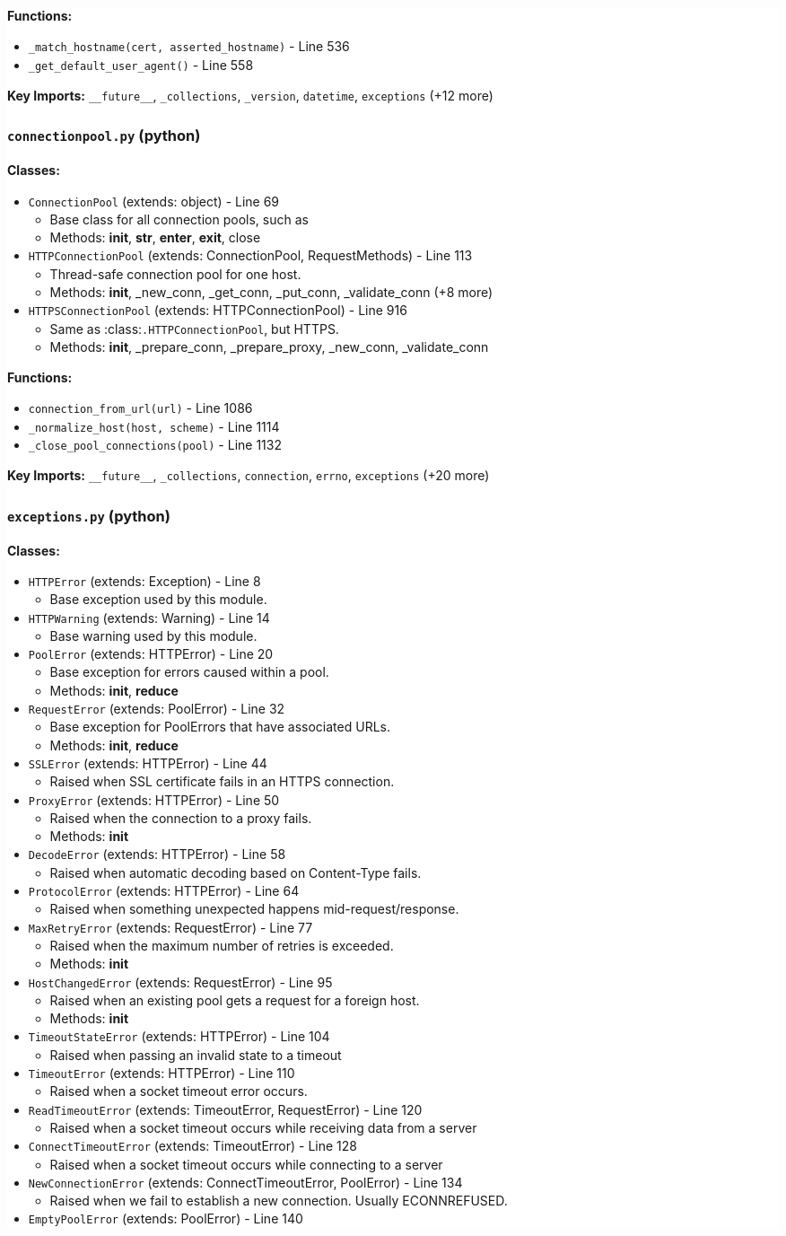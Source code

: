 **Functions:**
- `_match_hostname(cert, asserted_hostname)` - Line 536
- `_get_default_user_agent()` - Line 558

**Key Imports:** `__future__`, `_collections`, `_version`, `datetime`, `exceptions` (+12 more)

### `connectionpool.py` (python)

**Classes:**
- `ConnectionPool` (extends: object) - Line 69
  - Base class for all connection pools, such as
  - Methods: __init__, __str__, __enter__, __exit__, close
- `HTTPConnectionPool` (extends: ConnectionPool, RequestMethods) - Line 113
  - Thread-safe connection pool for one host.
  - Methods: __init__, _new_conn, _get_conn, _put_conn, _validate_conn (+8 more)
- `HTTPSConnectionPool` (extends: HTTPConnectionPool) - Line 916
  - Same as :class:`.HTTPConnectionPool`, but HTTPS.
  - Methods: __init__, _prepare_conn, _prepare_proxy, _new_conn, _validate_conn

**Functions:**
- `connection_from_url(url)` - Line 1086
- `_normalize_host(host, scheme)` - Line 1114
- `_close_pool_connections(pool)` - Line 1132

**Key Imports:** `__future__`, `_collections`, `connection`, `errno`, `exceptions` (+20 more)

### `exceptions.py` (python)

**Classes:**
- `HTTPError` (extends: Exception) - Line 8
  - Base exception used by this module.
- `HTTPWarning` (extends: Warning) - Line 14
  - Base warning used by this module.
- `PoolError` (extends: HTTPError) - Line 20
  - Base exception for errors caused within a pool.
  - Methods: __init__, __reduce__
- `RequestError` (extends: PoolError) - Line 32
  - Base exception for PoolErrors that have associated URLs.
  - Methods: __init__, __reduce__
- `SSLError` (extends: HTTPError) - Line 44
  - Raised when SSL certificate fails in an HTTPS connection.
- `ProxyError` (extends: HTTPError) - Line 50
  - Raised when the connection to a proxy fails.
  - Methods: __init__
- `DecodeError` (extends: HTTPError) - Line 58
  - Raised when automatic decoding based on Content-Type fails.
- `ProtocolError` (extends: HTTPError) - Line 64
  - Raised when something unexpected happens mid-request/response.
- `MaxRetryError` (extends: RequestError) - Line 77
  - Raised when the maximum number of retries is exceeded.
  - Methods: __init__
- `HostChangedError` (extends: RequestError) - Line 95
  - Raised when an existing pool gets a request for a foreign host.
  - Methods: __init__
- `TimeoutStateError` (extends: HTTPError) - Line 104
  - Raised when passing an invalid state to a timeout
- `TimeoutError` (extends: HTTPError) - Line 110
  - Raised when a socket timeout error occurs.
- `ReadTimeoutError` (extends: TimeoutError, RequestError) - Line 120
  - Raised when a socket timeout occurs while receiving data from a server
- `ConnectTimeoutError` (extends: TimeoutError) - Line 128
  - Raised when a socket timeout occurs while connecting to a server
- `NewConnectionError` (extends: ConnectTimeoutError, PoolError) - Line 134
  - Raised when we fail to establish a new connection. Usually ECONNREFUSED.
- `EmptyPoolError` (extends: PoolError) - Line 140